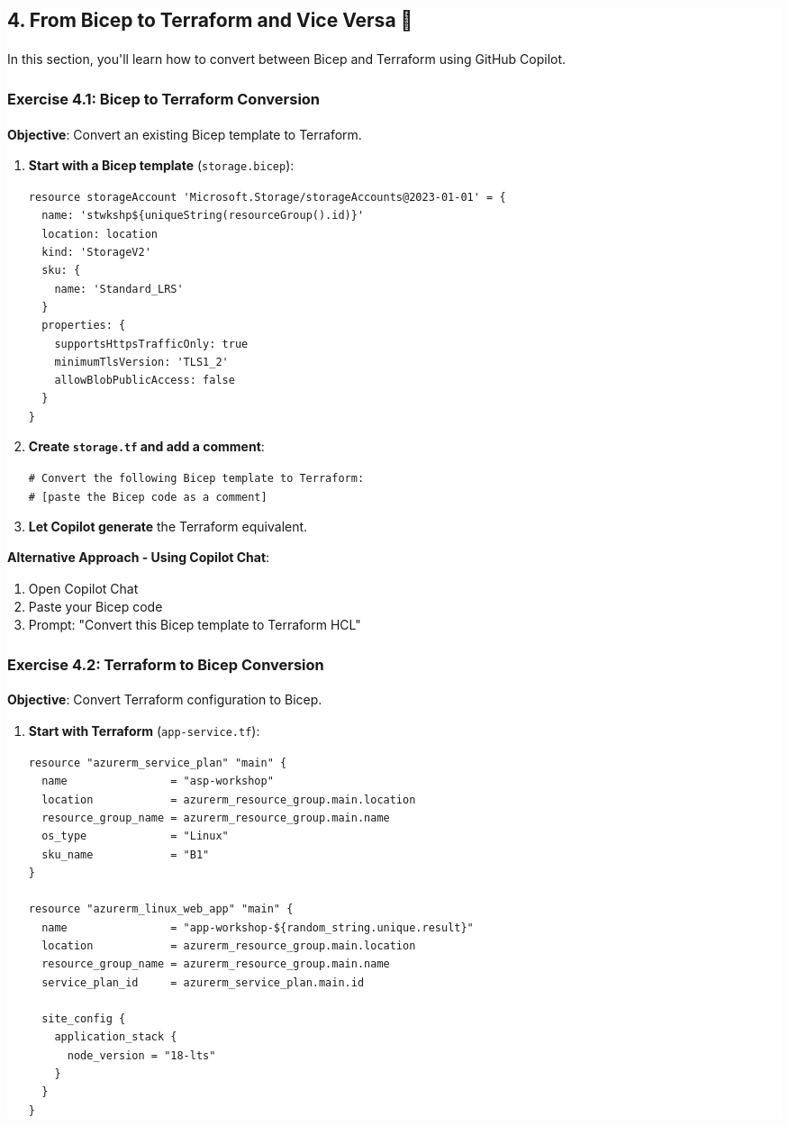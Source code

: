 
## 4. From Bicep to Terraform and Vice Versa 🔄

In this section, you'll learn how to convert between Bicep and Terraform using GitHub Copilot.

### Exercise 4.1: Bicep to Terraform Conversion

**Objective**: Convert an existing Bicep template to Terraform.

1. **Start with a Bicep template** (`storage.bicep`):
   ```bicep
   resource storageAccount 'Microsoft.Storage/storageAccounts@2023-01-01' = {
     name: 'stwkshp${uniqueString(resourceGroup().id)}'
     location: location
     kind: 'StorageV2'
     sku: {
       name: 'Standard_LRS'
     }
     properties: {
       supportsHttpsTrafficOnly: true
       minimumTlsVersion: 'TLS1_2'
       allowBlobPublicAccess: false
     }
   }
   ```

2. **Create `storage.tf` and add a comment**:
   ```hcl
   # Convert the following Bicep template to Terraform:
   # [paste the Bicep code as a comment]
   ```

3. **Let Copilot generate** the Terraform equivalent.

**Alternative Approach - Using Copilot Chat**:
1. Open Copilot Chat
2. Paste your Bicep code
3. Prompt: "Convert this Bicep template to Terraform HCL"

### Exercise 4.2: Terraform to Bicep Conversion

**Objective**: Convert Terraform configuration to Bicep.

1. **Start with Terraform** (`app-service.tf`):
   ```hcl
   resource "azurerm_service_plan" "main" {
     name                = "asp-workshop"
     location            = azurerm_resource_group.main.location
     resource_group_name = azurerm_resource_group.main.name
     os_type             = "Linux"
     sku_name            = "B1"
   }

   resource "azurerm_linux_web_app" "main" {
     name                = "app-workshop-${random_string.unique.result}"
     location            = azurerm_resource_group.main.location
     resource_group_name = azurerm_resource_group.main.name
     service_plan_id     = azurerm_service_plan.main.id

     site_config {
       application_stack {
         node_version = "18-lts"
       }
     }
   }
   ```
